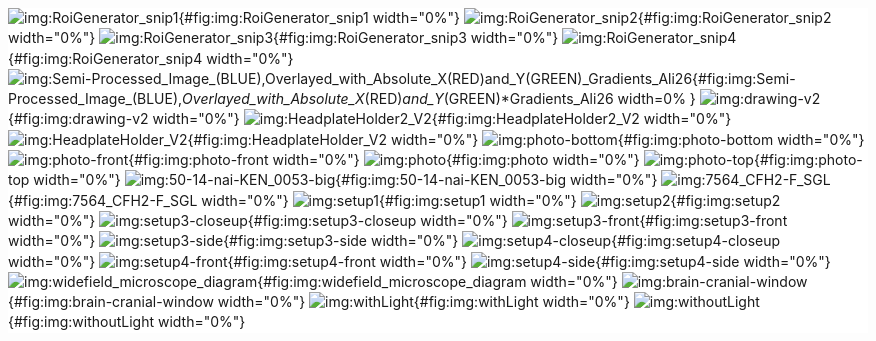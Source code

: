 ![img:RoiGenerator\_snip1](img/FluoPro/RoiGenerator_snip1.png){#fig:img:RoiGenerator_snip1
width="0%"}
![img:RoiGenerator\_snip2](img/FluoPro/RoiGenerator_snip2.png){#fig:img:RoiGenerator_snip2
width="0%"}
![img:RoiGenerator\_snip3](img/FluoPro/RoiGenerator_snip3.png){#fig:img:RoiGenerator_snip3
width="0%"}
![img:RoiGenerator\_snip4](img/FluoPro/RoiGenerator_snip4.png){#fig:img:RoiGenerator_snip4
width="0%"}
![img:Semi-Processed\_Image\_(BLUE),*Overlayed\_with\_Absolute\_X*(RED)*and\_Y*(GREEN)\_Gradients\_Ali26](img/FluoPro/Semi-Processed_Image_(BLUE),_Overlayed_with_Absolute_X_(RED)_and_Y_(GREEN)_Gradients_Ali26.png){\#fig:img:Semi-Processed\_Image\_(BLUE),*Overlayed\_with\_Absolute\_X*(RED)*and\_Y*(GREEN)*Gradients\_Ali26
width=0% }
![img:drawing-v2](img/headplate-holder/drawing-v2.png){#fig:img:drawing-v2
width="0%"}
![img:HeadplateHolder2\_V2](img/headplate-holder/HeadplateHolder2_V2.png){#fig:img:HeadplateHolder2_V2
width="0%"}
![img:HeadplateHolder\_V2](img/headplate-holder/HeadplateHolder_V2.png){#fig:img:HeadplateHolder_V2
width="0%"}
![img:photo-bottom](img/headplate-holder/photo-bottom.jpg){#fig:img:photo-bottom
width="0%"}
![img:photo-front](img/headplate-holder/photo-front.jpg){#fig:img:photo-front
width="0%"} ![img:photo](img/headplate-holder/photo.jpg){#fig:img:photo
width="0%"}
![img:photo-top](img/headplate-holder/photo-top.jpg){#fig:img:photo-top
width="0%"}
![img:50-14-nai-KEN\_0053-big](img/microscope/50-14-nai-KEN_0053-big.jpg){#fig:img:50-14-nai-KEN_0053-big
width="0%"}
![img:7564\_CFH2-F\_SGL](img/microscope/7564_CFH2-F_SGL.jpg){#fig:img:7564_CFH2-F_SGL
width="0%"} ![img:setup1](img/microscope/setup1.jpg){#fig:img:setup1
width="0%"} ![img:setup2](img/microscope/setup2.jpg){#fig:img:setup2
width="0%"}
![img:setup3-closeup](img/microscope/setup3-closeup.jpg){#fig:img:setup3-closeup
width="0%"}
![img:setup3-front](img/microscope/setup3-front.jpg){#fig:img:setup3-front
width="0%"}
![img:setup3-side](img/microscope/setup3-side.jpg){#fig:img:setup3-side
width="0%"}
![img:setup4-closeup](img/microscope/setup4-closeup.jpg){#fig:img:setup4-closeup
width="0%"}
![img:setup4-front](img/microscope/setup4-front.jpg){#fig:img:setup4-front
width="0%"}
![img:setup4-side](img/microscope/setup4-side.jpg){#fig:img:setup4-side
width="0%"}
![img:widefield\_microscope\_diagram](img/microscope/widefield_microscope_diagram.png){#fig:img:widefield_microscope_diagram
width="0%"}
![img:brain-cranial-window](img/monkey-related/brain-cranial-window.jpg){#fig:img:brain-cranial-window
width="0%"}
![img:withLight](img/monkey-related/withLight.jpg){#fig:img:withLight
width="0%"}
![img:withoutLight](img/monkey-related/withoutLight.jpg){#fig:img:withoutLight
width="0%"}